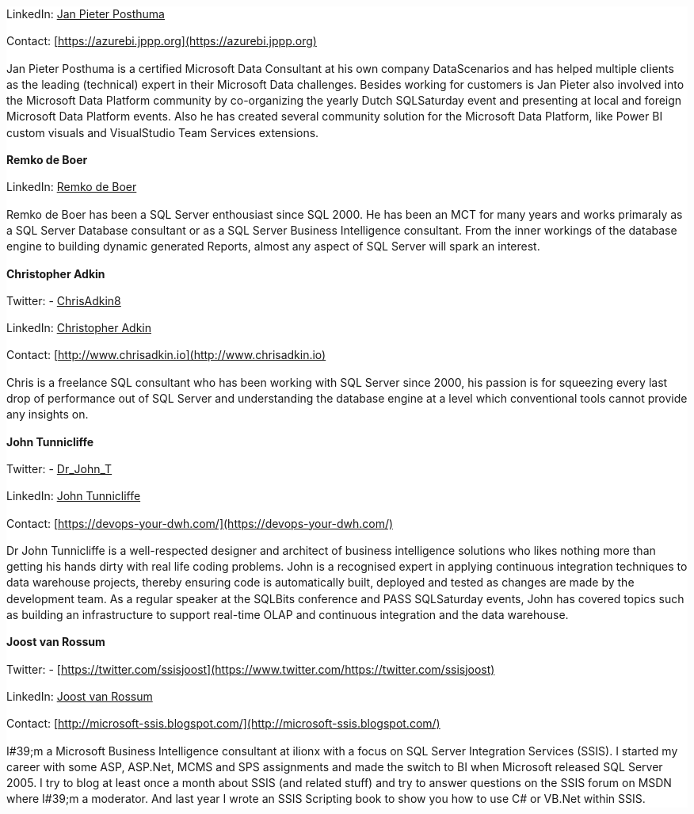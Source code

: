 LinkedIn: [Jan Pieter Posthuma](https://nl.linkedin.com/in/jpposthuma)
 
Contact: [https://azurebi.jppp.org](https://azurebi.jppp.org)
 
Jan Pieter Posthuma is a certified Microsoft Data Consultant at his own company DataScenarios and has helped multiple clients as the leading (technical) expert in their Microsoft Data challenges.
Besides working for customers is Jan Pieter also involved into the Microsoft Data Platform community by co-organizing the yearly Dutch SQLSaturday event and presenting at local and foreign Microsoft Data Platform events.
Also he has created several community solution for the Microsoft Data Platform, like Power BI custom visuals and VisualStudio Team Services extensions.
 
**Remko de Boer**
 
LinkedIn: [Remko de Boer](?https://nl.linkedin.com/in/remko-de-boer-6155a52?)
 
Remko de Boer has been a SQL Server enthousiast since SQL 2000. He has been an MCT for many years and works primaraly as a SQL Server Database consultant or as a SQL Server Business Intelligence consultant. From the inner workings of the database engine to building dynamic generated Reports, almost any aspect of SQL Server will spark an interest.
 
**Christopher Adkin**
 
Twitter:  - [ChrisAdkin8](https://www.twitter.com/ChrisAdkin8)
 
LinkedIn: [Christopher Adkin](https://www.linkedin.com/in/wollatondba)
 
Contact: [http://www.chrisadkin.io](http://www.chrisadkin.io)
 
Chris is a freelance SQL consultant who has been working with SQL Server since 2000, his passion is for squeezing every last drop of performance out of SQL Server and understanding the database engine at a level which conventional tools cannot provide any insights on.
 
**John Tunnicliffe**
 
Twitter:  - [Dr_John_T](https://www.twitter.com/Dr_John_T)
 
LinkedIn: [John Tunnicliffe](http://www.linkedin.com/in/drjohntunnicliffe)
 
Contact: [https://devops-your-dwh.com/](https://devops-your-dwh.com/)
 
Dr John Tunnicliffe is a well-respected designer and architect of business intelligence solutions who likes nothing more than getting his hands dirty with real life coding problems.  John is a recognised expert in applying continuous integration techniques to data warehouse projects, thereby ensuring code is automatically built, deployed and tested as changes are made by the development team.  As a regular speaker at the SQLBits conference and PASS SQLSaturday events, John has covered topics such as building an infrastructure to support real-time OLAP and continuous integration and the data warehouse.
 
**Joost van Rossum**
 
Twitter:  - [https://twitter.com/ssisjoost](https://www.twitter.com/https://twitter.com/ssisjoost)
 
LinkedIn: [Joost van Rossum](http://nl.linkedin.com/in/joostvanrossum)
 
Contact: [http://microsoft-ssis.blogspot.com/](http://microsoft-ssis.blogspot.com/)
 
I#39;m a Microsoft Business Intelligence consultant at ilionx with a focus on SQL Server Integration Services (SSIS). I started my career with some ASP, ASP.Net, MCMS and SPS assignments and made the switch to BI when Microsoft released SQL Server 2005.
I try to blog at least once a month about SSIS (and related stuff) and  try to answer questions on the SSIS forum on MSDN where I#39;m a moderator. And last year I wrote an SSIS Scripting book to show you how to use C# or VB.Net within SSIS.
 